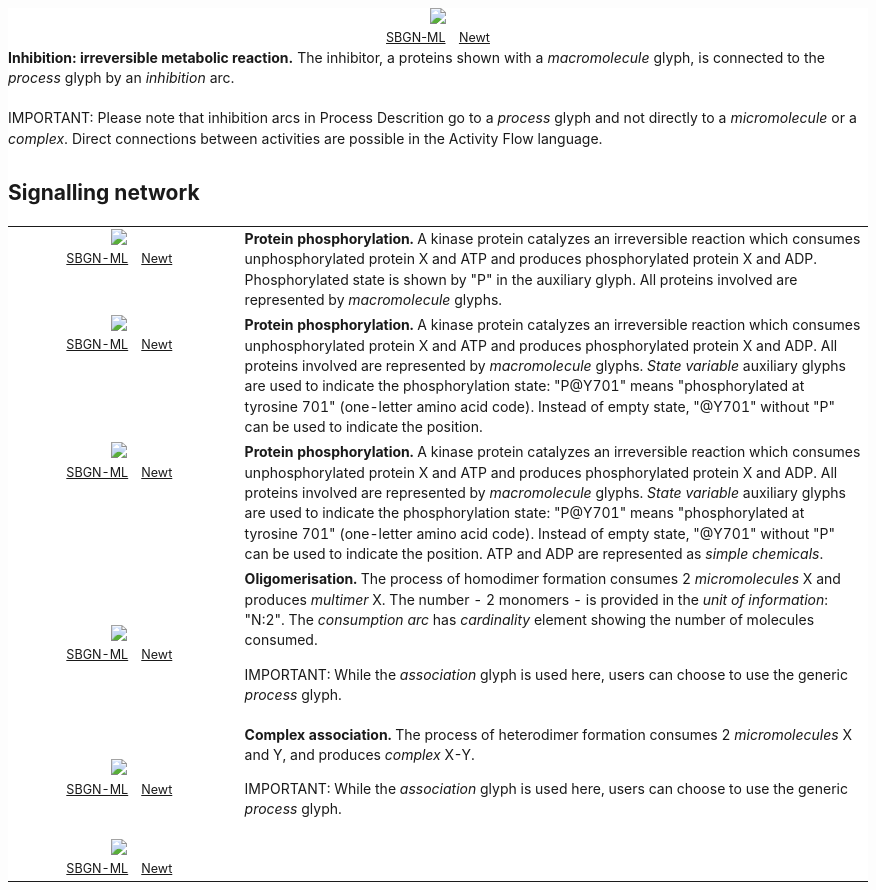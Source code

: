 <div class="parent">
    <div class="img" style="font-size:90%; text-align:center;"><img src="../bricks/inhibition/Inhibition-PD01-enz.png" width="200"/><br /><a href="/bricks/inhibition/Inhibition-PD01-enz.sbgn">SBGN-ML</a> &ensp; <a href="http://web.newteditor.org/?URL=http://sbgnbricks.github.io/bricks/inhibition/Inhibition-PD01.sbgn" target="_blank">Newt</a></div>
    <div class="text"><strong>Inhibition: irreversible metabolic reaction.</strong> The inhibitor, a proteins shown with a <i>macromolecule</i> glyph, is connected to the <i>process</i> glyph by an <i>inhibition</i> arc.<br /><br />
      IMPORTANT: Please note that inhibition arcs in Process Descrition go to a <i>process</i> glyph and not directly to a <i>micromolecule</i> or a <i>complex</i>. Direct connections between activities are possible in the Activity Flow language.</div>
</div>

## Signalling network

<table>
    <tr>
    <td style="width:210px; text-align:center; font-size:90%;"><img src="../bricks/proteinphosphorylation/ProteinPhosphorylation-PD01.png" width="205"/><br /><a href="/bricks/proteinphosphorylation/ProteinPhosphorylation-PD01.sbgn">SBGN-ML</a> &ensp; <a href="http://web.newteditor.org/?URL=http://sbgnbricks.github.io/bricks/proteinphosphorylation/ProteinPhosphorylation-PD01.sbgn" target="_blank">Newt</a></td>
    <td style="vertical-align: middle; padding-left: 1em;"><strong>Protein phosphorylation.</strong> A kinase protein catalyzes an irreversible reaction which consumes unphosphorylated protein X and ATP and produces phosphorylated protein X and ADP. Phosphorylated state is shown by "P" in the auxiliary glyph. All proteins involved are represented by <i>macromolecule</i> glyphs.</td>
    </tr>
    <tr>
    <td style="width:210px; text-align:center; font-size:90%;"><img src="../bricks/proteinphosphorylation/ProteinPhosphorylation-PD01-Y.png" width="205"/><br /><a href="/bricks/proteinphosphorylation/ProteinPhosphorylation-PD01-Y.sbgn">SBGN-ML</a> &ensp; <a href="http://web.newteditor.org/?URL=http://sbgnbricks.github.io/bricks/proteinphosphorylation/ProteinPhosphorylation-PD01-Y.sbgn" target="_blank">Newt</a></td>
    <td style="vertical-align: middle; padding-left: 1em;"><strong>Protein phosphorylation.</strong> A kinase protein catalyzes an irreversible reaction which consumes unphosphorylated protein X and ATP and produces phosphorylated protein X and ADP. All proteins involved are represented by <i>macromolecule</i> glyphs. <i>State variable</i> auxiliary glyphs are used to indicate the phosphorylation state: "P@Y701" means "phosphorylated at tyrosine 701" (one-letter amino acid code). Instead of empty state, "@Y701" without "P" can be used to indicate the position.</td>
    </tr>
    <tr>
    <td style="width:210px; text-align:center; font-size:90%;"><img src="../bricks/proteinphosphorylation/ProteinPhosphorylation-PD01-2x2.png" width="205"/><br /><a href="/bricks/proteinphosphorylation/ProteinPhosphorylation-PD01-2x2.sbgn">SBGN-ML</a> &ensp; <a href="http://web.newteditor.org/?URL=http://sbgnbricks.github.io/bricks/proteinphosphorylation/ProteinPhosphorylation-PD01-2x2.sbgn" target="_blank">Newt</a></td>
    <td style="vertical-align: middle; padding-left: 1em;"><strong>Protein phosphorylation.</strong> A kinase protein catalyzes an irreversible reaction which consumes unphosphorylated protein X and ATP and produces phosphorylated protein X and ADP. All proteins involved are represented by <i>macromolecule</i> glyphs. <i>State variable</i> auxiliary glyphs are used to indicate the phosphorylation state: "P@Y701" means "phosphorylated at tyrosine 701" (one-letter amino acid code). Instead of empty state, "@Y701" without "P" can be used to indicate the position. ATP and ADP are represented as <i>simple chemicals</i>.</td>
    </tr>
    <tr>
    <td style="width:210px; text-align:center; vertical-align: middle; font-size:90%;"><img src="../bricks/oligomerisation/Homodimerisation-PD01.png" width="210"/><br /><a href="/bricks/oligomerisation/Homodimerisation-PD01.sbgn">SBGN-ML</a> &ensp; <a href="http://web.newteditor.org/?URL=http://sbgnbricks.github.io/bricks/oligomerisation/Homodimerisation-PD01.sbgn" target="_blank">Newt</a></td>
    <td style="vertical-align: middle; padding-left: 1em;"><strong>Oligomerisation.</strong> The process of homodimer formation consumes 2 <i>micromolecules</i> X and produces <i>multimer</i> X. The number - 2 monomers - is provided in the <i>unit of information</i>: "N:2". The <i>consumption arc</i> has <i>cardinality</i> element showing the number of molecules consumed.<br />
        <p>IMPORTANT: While the <i>association</i> glyph is used here, users can choose to use the generic <i>process</i> glyph.</p></td>
    </tr>
    <tr>
    <td style="width:210px; text-align:center; vertical-align: middle; font-size:90%;"><img src="../bricks/complexassociation/ComplexFormation-PD01.png" width="205"/><br /><a href="/bricks/complexassociation/ComplexFormation-PD01.sbgn">SBGN-ML</a> &ensp; <a href="http://web.newteditor.org/?URL=http://sbgnbricks.github.io/bricks/complexassociation/ComplexFormation-PD01.sbgn" target="_blank">Newt</a></td>
    <td style="vertical-align: middle; padding-left: 1em;"><strong>Complex association.</strong> The process of heterodimer formation consumes 2 <i>micromolecules</i> X and Y, and produces <i>complex</i> X-Y. <br />
        <p>IMPORTANT: While the <i>association</i> glyph is used here, users can choose to use the generic <i>process</i> glyph.</p></td>
    </tr>
    <tr>
    <td style="width:210px; text-align:center; vertical-align: middle; font-size:90%;"><img src="../bricks/complexdissociation/ComplexDissociation-PD01.png" width="205"/><br /><a href="/bricks/complexdissociation/ComplexDissociation-PD01.sbgn">SBGN-ML</a> &ensp; <a href="http://web.newteditor.org/?URL=http://sbgnbricks.github.io/bricks/complexdissociation/ComplexDissociation-PD01.sbgn" target="_blank">Newt</a></td>